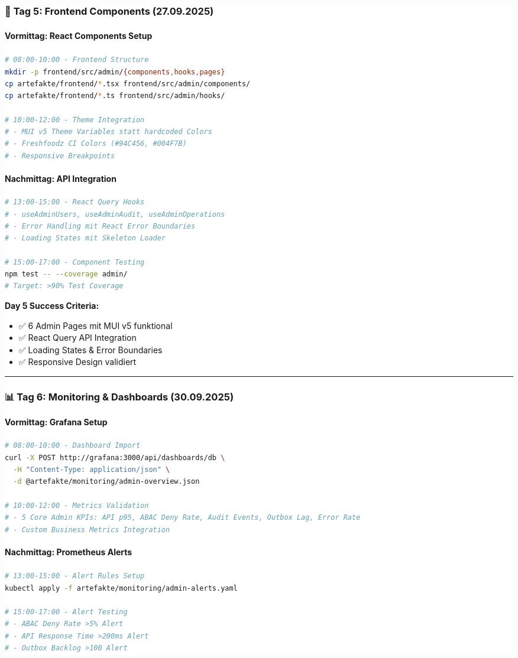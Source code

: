 
### 🎨 **Tag 5: Frontend Components (27.09.2025)**

#### Vormittag: React Components Setup
```bash
# 08:00-10:00 - Frontend Structure
mkdir -p frontend/src/admin/{components,hooks,pages}
cp artefakte/frontend/*.tsx frontend/src/admin/components/
cp artefakte/frontend/*.ts frontend/src/admin/hooks/

# 10:00-12:00 - Theme Integration
# - MUI v5 Theme Variables statt hardcoded Colors
# - Freshfoodz CI Colors (#94C456, #004F7B)
# - Responsive Breakpoints
```

#### Nachmittag: API Integration
```bash
# 13:00-15:00 - React Query Hooks
# - useAdminUsers, useAdminAudit, useAdminOperations
# - Error Handling mit React Error Boundaries
# - Loading States mit Skeleton Loader

# 15:00-17:00 - Component Testing
npm test -- --coverage admin/
# Target: >90% Test Coverage
```

**Day 5 Success Criteria:**
- ✅ 6 Admin Pages mit MUI v5 funktional
- ✅ React Query API Integration
- ✅ Loading States & Error Boundaries
- ✅ Responsive Design validiert

---

### 📊 **Tag 6: Monitoring & Dashboards (30.09.2025)**

#### Vormittag: Grafana Setup
```bash
# 08:00-10:00 - Dashboard Import
curl -X POST http://grafana:3000/api/dashboards/db \
  -H "Content-Type: application/json" \
  -d @artefakte/monitoring/admin-overview.json

# 10:00-12:00 - Metrics Validation
# - 5 Core Admin KPIs: API p95, ABAC Deny Rate, Audit Events, Outbox Lag, Error Rate
# - Custom Business Metrics Integration
```

#### Nachmittag: Prometheus Alerts
```bash
# 13:00-15:00 - Alert Rules Setup
kubectl apply -f artefakte/monitoring/admin-alerts.yaml

# 15:00-17:00 - Alert Testing
# - ABAC Deny Rate >5% Alert
# - API Response Time >200ms Alert
# - Outbox Backlog >100 Alert
```
